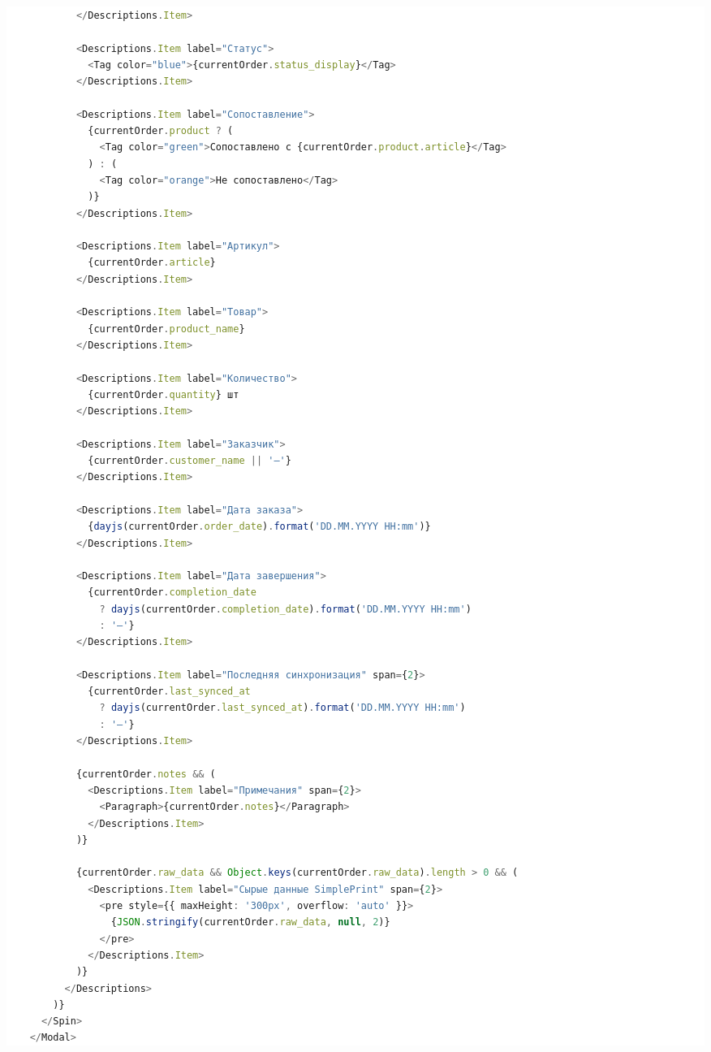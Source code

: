 ```typescript
            </Descriptions.Item>

            <Descriptions.Item label="Статус">
              <Tag color="blue">{currentOrder.status_display}</Tag>
            </Descriptions.Item>

            <Descriptions.Item label="Сопоставление">
              {currentOrder.product ? (
                <Tag color="green">Сопоставлено с {currentOrder.product.article}</Tag>
              ) : (
                <Tag color="orange">Не сопоставлено</Tag>
              )}
            </Descriptions.Item>

            <Descriptions.Item label="Артикул">
              {currentOrder.article}
            </Descriptions.Item>

            <Descriptions.Item label="Товар">
              {currentOrder.product_name}
            </Descriptions.Item>

            <Descriptions.Item label="Количество">
              {currentOrder.quantity} шт
            </Descriptions.Item>

            <Descriptions.Item label="Заказчик">
              {currentOrder.customer_name || '—'}
            </Descriptions.Item>

            <Descriptions.Item label="Дата заказа">
              {dayjs(currentOrder.order_date).format('DD.MM.YYYY HH:mm')}
            </Descriptions.Item>

            <Descriptions.Item label="Дата завершения">
              {currentOrder.completion_date
                ? dayjs(currentOrder.completion_date).format('DD.MM.YYYY HH:mm')
                : '—'}
            </Descriptions.Item>

            <Descriptions.Item label="Последняя синхронизация" span={2}>
              {currentOrder.last_synced_at
                ? dayjs(currentOrder.last_synced_at).format('DD.MM.YYYY HH:mm')
                : '—'}
            </Descriptions.Item>

            {currentOrder.notes && (
              <Descriptions.Item label="Примечания" span={2}>
                <Paragraph>{currentOrder.notes}</Paragraph>
              </Descriptions.Item>
            )}

            {currentOrder.raw_data && Object.keys(currentOrder.raw_data).length > 0 && (
              <Descriptions.Item label="Сырые данные SimplePrint" span={2}>
                <pre style={{ maxHeight: '300px', overflow: 'auto' }}>
                  {JSON.stringify(currentOrder.raw_data, null, 2)}
                </pre>
              </Descriptions.Item>
            )}
          </Descriptions>
        )}
      </Spin>
    </Modal>
```